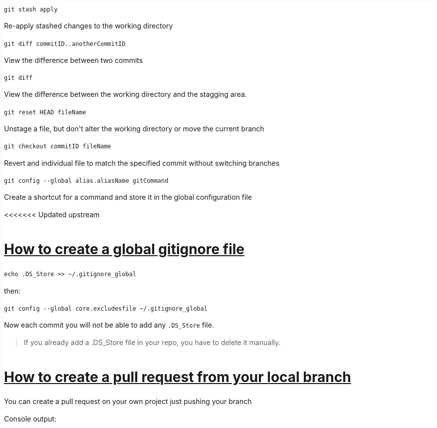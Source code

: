 ```console
git stash apply
```
Re-apply stashed changes to the working directory

```console
git diff commitID..anotherCommitID
```
View the difference between two commits

```console
git diff
```
View the difference between the working directory and the stagging area.

```console
git reset HEAD fileName
```
Unstage a file, but don't alter the working directory or move the current branch

```console
git checkout commitID fileName
```
Revert and individual file to match the specified commit without switching branches

```console
git config --global alias.aliasName gitCommand
```
Create a shortcut for a command and store it in the global configuration file

<<<<<<< Updated upstream

# [How to create a global gitignore file](https://github.com/c4arl0s/12TipsAndTricksRysGitTutorial#12-tips-and-tricks---content)

```console
echo .DS_Store >> ~/.gitignore_global
```

then:

```console
git config --global core.excludesfile ~/.gitignore_global
```

Now each commit you will not be able to add any `.DS_Store` file.

> If you already add a .DS_Store file in your repo, you have to delete it manually.

# [How to create a pull request from your local branch](https://github.com/c4arl0s/12TipsAndTricksRysGitTutorial#12-tips-and-tricks---content)

You can create a pull request on your own project just pushing your branch

Console output:
